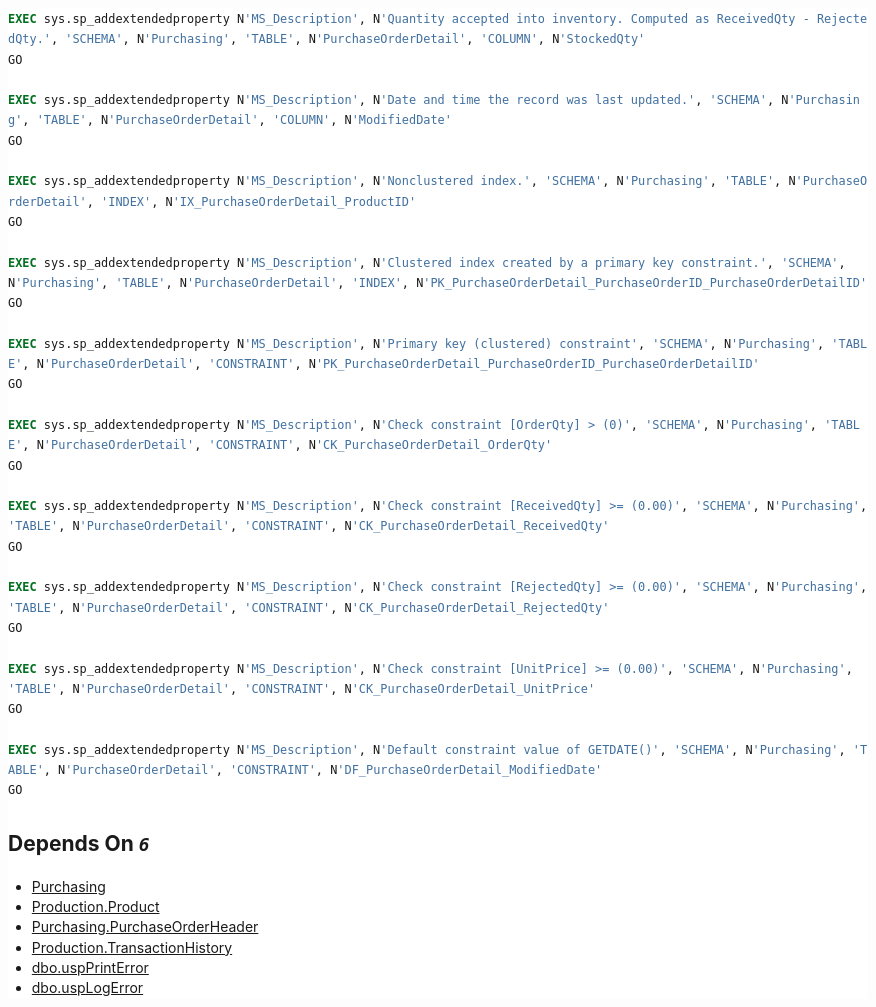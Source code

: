 ```SQL
EXEC sys.sp_addextendedproperty N'MS_Description', N'Quantity accepted into inventory. Computed as ReceivedQty - RejectedQty.', 'SCHEMA', N'Purchasing', 'TABLE', N'PurchaseOrderDetail', 'COLUMN', N'StockedQty'
GO

EXEC sys.sp_addextendedproperty N'MS_Description', N'Date and time the record was last updated.', 'SCHEMA', N'Purchasing', 'TABLE', N'PurchaseOrderDetail', 'COLUMN', N'ModifiedDate'
GO

EXEC sys.sp_addextendedproperty N'MS_Description', N'Nonclustered index.', 'SCHEMA', N'Purchasing', 'TABLE', N'PurchaseOrderDetail', 'INDEX', N'IX_PurchaseOrderDetail_ProductID'
GO

EXEC sys.sp_addextendedproperty N'MS_Description', N'Clustered index created by a primary key constraint.', 'SCHEMA', N'Purchasing', 'TABLE', N'PurchaseOrderDetail', 'INDEX', N'PK_PurchaseOrderDetail_PurchaseOrderID_PurchaseOrderDetailID'
GO

EXEC sys.sp_addextendedproperty N'MS_Description', N'Primary key (clustered) constraint', 'SCHEMA', N'Purchasing', 'TABLE', N'PurchaseOrderDetail', 'CONSTRAINT', N'PK_PurchaseOrderDetail_PurchaseOrderID_PurchaseOrderDetailID'
GO

EXEC sys.sp_addextendedproperty N'MS_Description', N'Check constraint [OrderQty] > (0)', 'SCHEMA', N'Purchasing', 'TABLE', N'PurchaseOrderDetail', 'CONSTRAINT', N'CK_PurchaseOrderDetail_OrderQty'
GO

EXEC sys.sp_addextendedproperty N'MS_Description', N'Check constraint [ReceivedQty] >= (0.00)', 'SCHEMA', N'Purchasing', 'TABLE', N'PurchaseOrderDetail', 'CONSTRAINT', N'CK_PurchaseOrderDetail_ReceivedQty'
GO

EXEC sys.sp_addextendedproperty N'MS_Description', N'Check constraint [RejectedQty] >= (0.00)', 'SCHEMA', N'Purchasing', 'TABLE', N'PurchaseOrderDetail', 'CONSTRAINT', N'CK_PurchaseOrderDetail_RejectedQty'
GO

EXEC sys.sp_addextendedproperty N'MS_Description', N'Check constraint [UnitPrice] >= (0.00)', 'SCHEMA', N'Purchasing', 'TABLE', N'PurchaseOrderDetail', 'CONSTRAINT', N'CK_PurchaseOrderDetail_UnitPrice'
GO

EXEC sys.sp_addextendedproperty N'MS_Description', N'Default constraint value of GETDATE()', 'SCHEMA', N'Purchasing', 'TABLE', N'PurchaseOrderDetail', 'CONSTRAINT', N'DF_PurchaseOrderDetail_ModifiedDate'
GO
```

## <a name="#DependsOn"></a>Depends On _`6`_
- [Purchasing](../Security/Schemas/Purchasing.md)
- [Production.Product](Production.Product.md)
- [Purchasing.PurchaseOrderHeader](Purchasing.PurchaseOrderHeader.md)
- [Production.TransactionHistory](Production.TransactionHistory.md)
- [dbo.uspPrintError](../Programmability/Procedures/dbo.uspPrintError.md)
- [dbo.uspLogError](../Programmability/Procedures/dbo.uspLogError.md)

